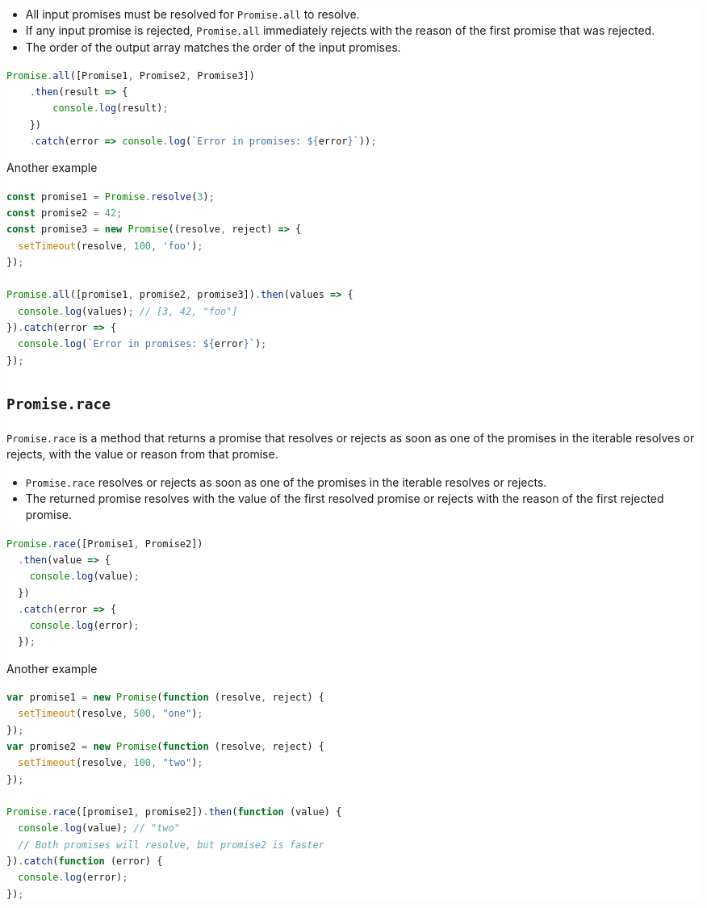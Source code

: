* All input promises must be resolved for `Promise.all` to resolve.
* If any input promise is rejected, `Promise.all` immediately rejects with the reason of the first promise that was
  rejected.
* The order of the output array matches the order of the input promises.

```js
Promise.all([Promise1, Promise2, Promise3])
    .then(result => {
        console.log(result);
    })
    .catch(error => console.log(`Error in promises: ${error}`));
```
Another example
```js
const promise1 = Promise.resolve(3);
const promise2 = 42;
const promise3 = new Promise((resolve, reject) => {
  setTimeout(resolve, 100, 'foo');
});

Promise.all([promise1, promise2, promise3]).then(values => {
  console.log(values); // [3, 42, "foo"]
}).catch(error => {
  console.log(`Error in promises: ${error}`);
});
```


## `Promise.race`
`Promise.race` is a method that returns a promise that resolves or rejects as soon as one of the promises in the
iterable resolves or rejects, with the value or reason from that promise.

* `Promise.race` resolves or rejects as soon as one of the promises in the iterable resolves or rejects.
* The returned promise resolves with the value of the first resolved promise or rejects with the reason of the first
  rejected promise.

```js
Promise.race([Promise1, Promise2])
  .then(value => {
    console.log(value);
  })
  .catch(error => {
    console.log(error);
  });
```
Another example
```js
var promise1 = new Promise(function (resolve, reject) {
  setTimeout(resolve, 500, "one");
});
var promise2 = new Promise(function (resolve, reject) {
  setTimeout(resolve, 100, "two");
});

Promise.race([promise1, promise2]).then(function (value) {
  console.log(value); // "two"
  // Both promises will resolve, but promise2 is faster
}).catch(function (error) {
  console.log(error);
});
```
